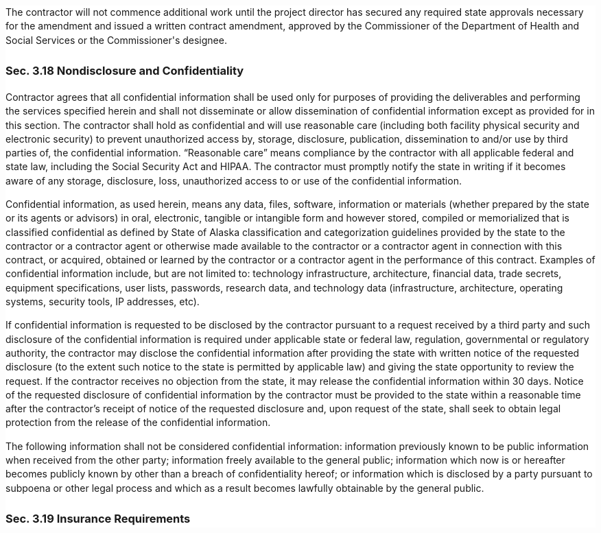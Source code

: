The contractor will not commence additional work until the project
director has secured any required state approvals necessary for the
amendment and issued a written contract amendment, approved by the
Commissioner of the Department of Health and Social Services or the
Commissioner's designee.

### <a name="3.18"></a>Sec. 3.18 Nondisclosure and Confidentiality

Contractor agrees that all confidential information shall be used only
for purposes of providing the deliverables and performing the services
specified herein and shall not disseminate or allow dissemination of
confidential information except as provided for in this section. The
contractor shall hold as confidential and will use reasonable care
(including both facility physical security and electronic security) to
prevent unauthorized access by, storage, disclosure, publication,
dissemination to and/or use by third parties of, the confidential
information. “Reasonable care” means compliance by the contractor with
all applicable federal and state law, including the Social Security Act and HIPAA. The contractor must promptly notify the state in writing if it becomes aware of any storage, disclosure, loss, unauthorized access to or use of the confidential information.

Confidential information, as used herein, means any data, files,
software, information or materials (whether prepared by the state or its agents or advisors) in oral, electronic, tangible or intangible form and however stored, compiled or memorialized that is classified confidential as defined by State of Alaska classification and categorization guidelines provided by the state to the contractor or a contractor agent or otherwise made available to the contractor or a contractor agent in connection with this contract, or acquired, obtained or learned by the contractor or a contractor agent in the performance of this contract. Examples of confidential information include, but are not limited to: technology infrastructure, architecture, financial data, trade secrets, equipment specifications, user lists, passwords, research data, and technology data (infrastructure, architecture, operating systems, security tools, IP addresses, etc).

If confidential information is requested to be disclosed by the
contractor pursuant to a request received by a third party and such
disclosure of the confidential information is required under applicable state or federal law, regulation, governmental or regulatory authority, the contractor may disclose the confidential information after providing the state with written notice of the requested disclosure (to the extent such notice to the state is permitted by applicable law) and giving the state opportunity to review the request. If the contractor receives no objection from the state, it may release the confidential information within 30 days. Notice of the requested disclosure of confidential information by the contractor must be provided to the state within a reasonable time after the contractor’s receipt of notice of the requested disclosure and, upon request of the state, shall seek to obtain legal protection from the release of the confidential information.

The following information shall not be considered confidential
information: information previously known to be public information when received from the other party; information freely available to the general public; information which now is or hereafter becomes publicly known by other than a breach of confidentiality hereof; or information which is disclosed by a party pursuant to subpoena or other legal process and which as a result becomes lawfully obtainable by the general public.

### <a name="3.19"></a>Sec. 3.19 Insurance Requirements

